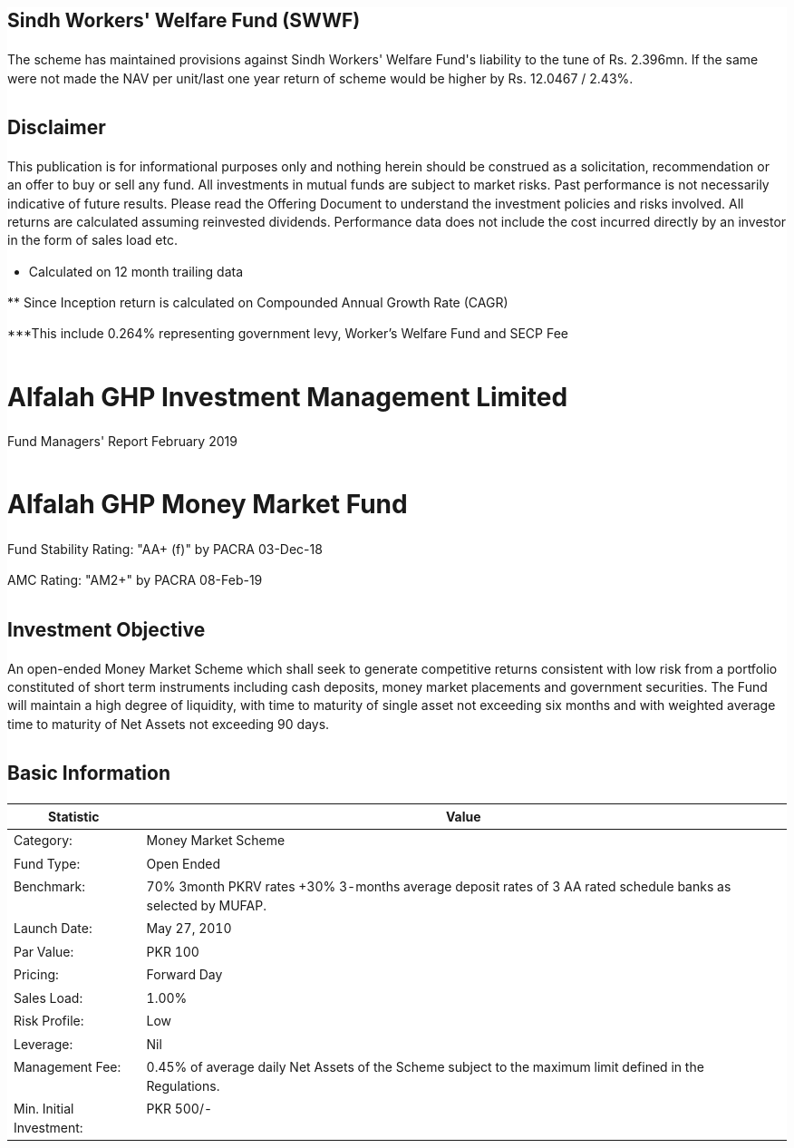 ## Sindh Workers' Welfare Fund (SWWF)

The scheme has maintained provisions against Sindh Workers' Welfare Fund's liability to the tune of Rs. 2.396mn. If the same were not made the NAV per unit/last one year return of scheme would be higher by Rs. 12.0467 / 2.43%.

## Disclaimer

This publication is for informational purposes only and nothing herein should be construed as a solicitation, recommendation or an offer to buy or sell any fund. All investments in mutual funds are subject to market risks. Past performance is not necessarily indicative of future results. Please read the Offering Document to understand the investment policies and risks involved. All returns are calculated assuming reinvested dividends. Performance data does not include the cost incurred directly by an investor in the form of sales load etc.

- Calculated on 12 month trailing data

\*\* Since Inception return is calculated on Compounded Annual Growth Rate (CAGR)

\*\*\*This include 0.264% representing government levy, Worker’s Welfare Fund and SECP Fee

# Alfalah GHP Investment Management Limited

Fund Managers' Report February 2019

# Alfalah GHP Money Market Fund

Fund Stability Rating: "AA+ (f)" by PACRA 03-Dec-18

AMC Rating: "AM2+" by PACRA 08-Feb-19

## Investment Objective

An open-ended Money Market Scheme which shall seek to generate competitive returns consistent with low risk from a portfolio constituted of short term instruments including cash deposits, money market placements and government securities. The Fund will maintain a high degree of liquidity, with time to maturity of single asset not exceeding six months and with weighted average time to maturity of Net Assets not exceeding 90 days.

## Basic Information

| Statistic                | Value                                                                                                        |
| ------------------------ | ------------------------------------------------------------------------------------------------------------ |
| Category:                | Money Market Scheme                                                                                          |
| Fund Type:               | Open Ended                                                                                                   |
| Benchmark:               | 70% 3month PKRV rates +30% 3-months average deposit rates of 3 AA rated schedule banks as selected by MUFAP. |
| Launch Date:             | May 27, 2010                                                                                                 |
| Par Value:               | PKR 100                                                                                                      |
| Pricing:                 | Forward Day                                                                                                  |
| Sales Load:              | 1.00%                                                                                                        |
| Risk Profile:            | Low                                                                                                          |
| Leverage:                | Nil                                                                                                          |
| Management Fee:          | 0.45% of average daily Net Assets of the Scheme subject to the maximum limit defined in the Regulations.     |
| Min. Initial Investment: | PKR 500/-                                                                                                    |